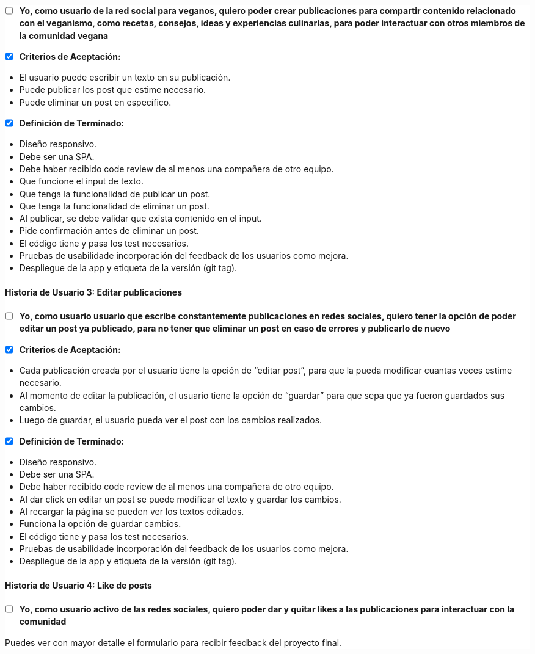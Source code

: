 - [ ] **Yo, como usuario de la red social para veganos, quiero poder crear publicaciones para compartir contenido relacionado con el veganismo, como recetas, consejos, ideas y experiencias culinarias, para poder interactuar con otros miembros de la comunidad vegana** 

- [x] **Criterios de Aceptación:**

* El usuario puede escribir un texto en su publicación.
* Puede publicar los post que estime necesario.
* Puede eliminar un post en específico.

- [x] **Definición de Terminado:**

* Diseño responsivo.
* Debe ser una SPA.
* Debe haber recibido code review de al menos una compañera de otro equipo.
* Que funcione el input de texto.
* Que tenga la funcionalidad de publicar un post. 
* Que tenga la funcionalidad de eliminar un post.
* Al publicar, se debe validar que exista contenido en el input.
* Pide confirmación antes de eliminar un post.
* El código tiene y pasa los test necesarios.
* Pruebas de usabilidade incorporación del feedback de los usuarios como mejora.
* Despliegue de la app y etiqueta de la versión (git tag).

#### Historia de Usuario 3: Editar publicaciones

- [ ] **Yo, como usuario usuario que escribe constantemente publicaciones en redes sociales, quiero tener la opción de poder editar un post ya publicado, para no tener que eliminar un post en caso de errores y publicarlo de nuevo**


- [x] **Criterios de Aceptación:**

* Cada publicación creada por el usuario tiene la opción de “editar post”, para que la pueda modificar cuantas veces estime necesario. 
* Al momento de editar la publicación, el usuario tiene la opción de “guardar” para que sepa que ya fueron guardados sus cambios.
* Luego de guardar, el usuario pueda ver el post con los cambios realizados.

- [x] **Definición de Terminado:**
* Diseño responsivo.
* Debe ser una SPA.
* Debe haber recibido code review de al menos una compañera de otro equipo.
* Al dar click en editar un post se puede modificar el texto y guardar los cambios.
* Al recargar la página se pueden ver los textos editados.
* Funciona la opción de guardar cambios.
* El código tiene y pasa los test necesarios.
* Pruebas de usabilidade incorporación del feedback de los usuarios como mejora.
* Despliegue de la app y etiqueta de la versión (git tag).

#### Historia de Usuario 4: Like de posts

- [ ] **Yo, como usuario activo de las redes sociales, quiero poder dar y quitar likes a las publicaciones para interactuar con la comunidad**


Puedes ver con mayor detalle el [formulario](https://forms.gle/2PPRQ1zT7WeCyVp78) para recibir feedback del proyecto final.
